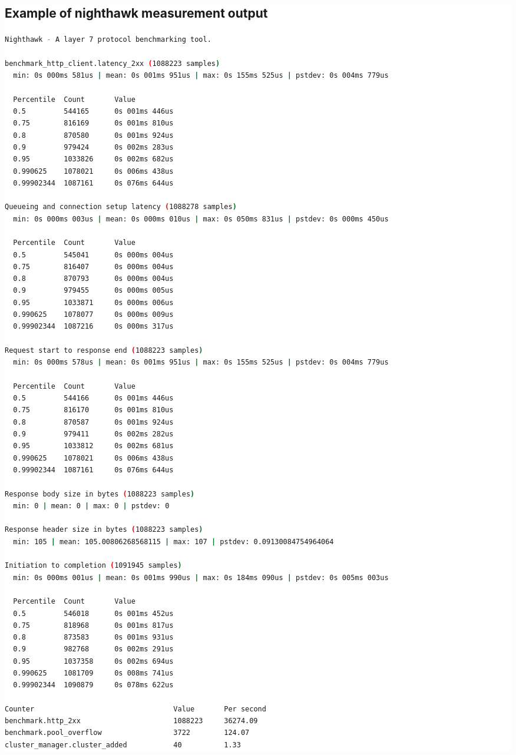 ## Example of nighthawk measurement output

```bash
Nighthawk - A layer 7 protocol benchmarking tool.

benchmark_http_client.latency_2xx (1088223 samples)
  min: 0s 000ms 581us | mean: 0s 001ms 951us | max: 0s 155ms 525us | pstdev: 0s 004ms 779us

  Percentile  Count       Value          
  0.5         544165      0s 001ms 446us 
  0.75        816169      0s 001ms 810us 
  0.8         870580      0s 001ms 924us 
  0.9         979424      0s 002ms 283us 
  0.95        1033826     0s 002ms 682us 
  0.990625    1078021     0s 006ms 438us 
  0.99902344  1087161     0s 076ms 644us 

Queueing and connection setup latency (1088278 samples)
  min: 0s 000ms 003us | mean: 0s 000ms 010us | max: 0s 050ms 831us | pstdev: 0s 000ms 450us

  Percentile  Count       Value          
  0.5         545041      0s 000ms 004us 
  0.75        816407      0s 000ms 004us 
  0.8         870793      0s 000ms 004us 
  0.9         979455      0s 000ms 005us 
  0.95        1033871     0s 000ms 006us 
  0.990625    1078077     0s 000ms 009us 
  0.99902344  1087216     0s 000ms 317us 

Request start to response end (1088223 samples)
  min: 0s 000ms 578us | mean: 0s 001ms 951us | max: 0s 155ms 525us | pstdev: 0s 004ms 779us

  Percentile  Count       Value          
  0.5         544166      0s 001ms 446us 
  0.75        816170      0s 001ms 810us 
  0.8         870587      0s 001ms 924us 
  0.9         979411      0s 002ms 282us 
  0.95        1033812     0s 002ms 681us 
  0.990625    1078021     0s 006ms 438us 
  0.99902344  1087161     0s 076ms 644us 

Response body size in bytes (1088223 samples)
  min: 0 | mean: 0 | max: 0 | pstdev: 0

Response header size in bytes (1088223 samples)
  min: 105 | mean: 105.00806268568115 | max: 107 | pstdev: 0.09130084754964064

Initiation to completion (1091945 samples)
  min: 0s 000ms 001us | mean: 0s 001ms 990us | max: 0s 184ms 090us | pstdev: 0s 005ms 003us

  Percentile  Count       Value          
  0.5         546018      0s 001ms 452us 
  0.75        818968      0s 001ms 817us 
  0.8         873583      0s 001ms 931us 
  0.9         982768      0s 002ms 291us 
  0.95        1037358     0s 002ms 694us 
  0.990625    1081709     0s 008ms 741us 
  0.99902344  1090879     0s 078ms 622us 

Counter                                 Value       Per second
benchmark.http_2xx                      1088223     36274.09
benchmark.pool_overflow                 3722        124.07
cluster_manager.cluster_added           40          1.33
```